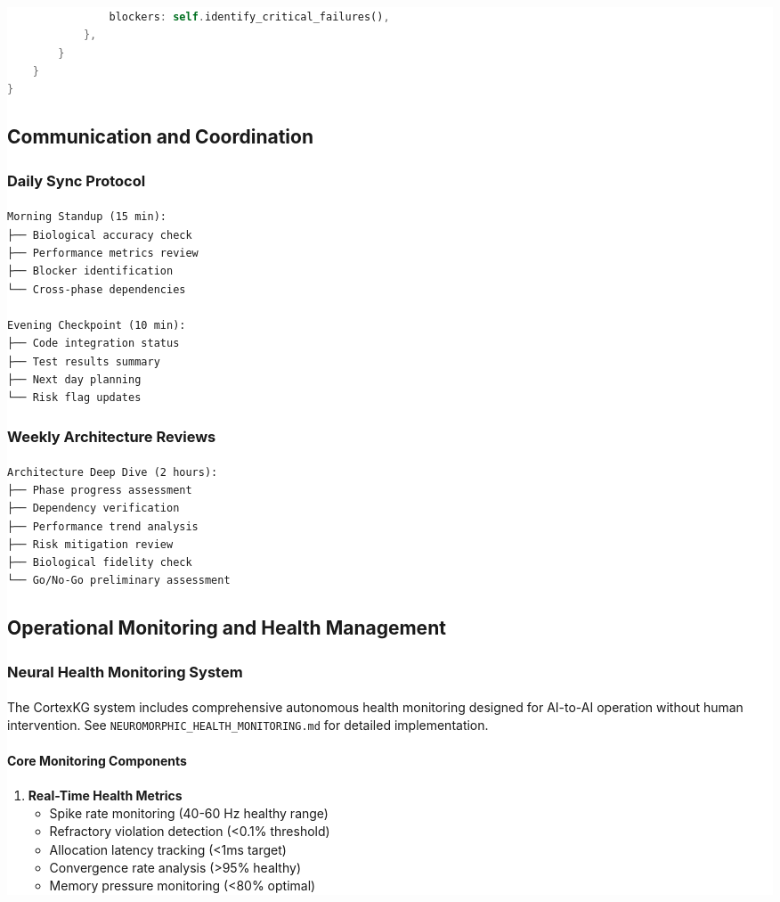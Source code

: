 ```rust
                blockers: self.identify_critical_failures(),
            },
        }
    }
}
```

## Communication and Coordination

### Daily Sync Protocol
```
Morning Standup (15 min):
├── Biological accuracy check
├── Performance metrics review
├── Blocker identification
└── Cross-phase dependencies

Evening Checkpoint (10 min):
├── Code integration status
├── Test results summary
├── Next day planning
└── Risk flag updates
```

### Weekly Architecture Reviews
```
Architecture Deep Dive (2 hours):
├── Phase progress assessment
├── Dependency verification
├── Performance trend analysis
├── Risk mitigation review
├── Biological fidelity check
└── Go/No-Go preliminary assessment
```

## Operational Monitoring and Health Management

### Neural Health Monitoring System

The CortexKG system includes comprehensive autonomous health monitoring designed for AI-to-AI operation without human intervention. See `NEUROMORPHIC_HEALTH_MONITORING.md` for detailed implementation.

#### Core Monitoring Components

1. **Real-Time Health Metrics**
   - Spike rate monitoring (40-60 Hz healthy range)
   - Refractory violation detection (<0.1% threshold)
   - Allocation latency tracking (<1ms target)
   - Convergence rate analysis (>95% healthy)
   - Memory pressure monitoring (<80% optimal)
